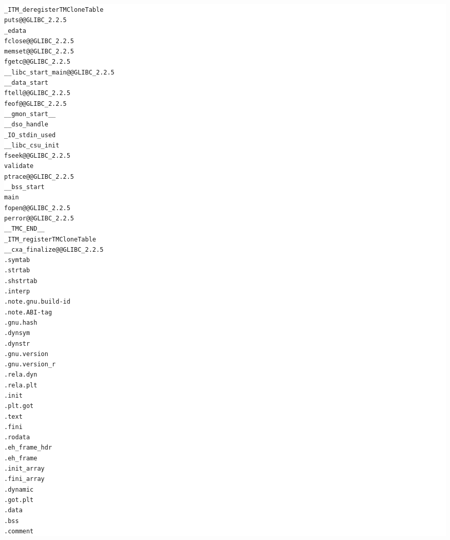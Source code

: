 ```console
_ITM_deregisterTMCloneTable
puts@@GLIBC_2.2.5
_edata
fclose@@GLIBC_2.2.5
memset@@GLIBC_2.2.5
fgetc@@GLIBC_2.2.5
__libc_start_main@@GLIBC_2.2.5
__data_start
ftell@@GLIBC_2.2.5
feof@@GLIBC_2.2.5
__gmon_start__
__dso_handle
_IO_stdin_used
__libc_csu_init
fseek@@GLIBC_2.2.5
validate
ptrace@@GLIBC_2.2.5
__bss_start
main
fopen@@GLIBC_2.2.5
perror@@GLIBC_2.2.5
__TMC_END__
_ITM_registerTMCloneTable
__cxa_finalize@@GLIBC_2.2.5
.symtab
.strtab
.shstrtab
.interp
.note.gnu.build-id
.note.ABI-tag
.gnu.hash
.dynsym
.dynstr
.gnu.version
.gnu.version_r
.rela.dyn
.rela.plt
.init
.plt.got
.text
.fini
.rodata
.eh_frame_hdr
.eh_frame
.init_array
.fini_array
.dynamic
.got.plt
.data
.bss
.comment
```
